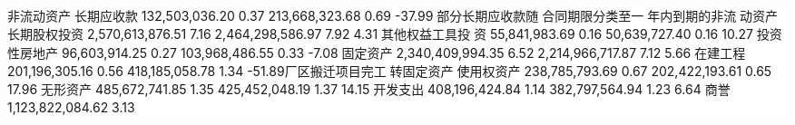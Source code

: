 非流动资产
长期应收款
132,503,036.20
0.37
213,668,323.68
0.69
-37.99
部分长期应收款随
合同期限分类至一
年内到期的非流
动资产
长期股权投资
2,570,613,876.51
7.16
2,464,298,586.97
7.92
4.31
其他权益工具投
资
55,841,983.69
0.16
50,639,727.40
0.16
10.27
投资性房地产
96,603,914.25
0.27
103,968,486.55
0.33
-7.08
固定资产
2,340,409,994.35
6.52
2,214,966,717.87
7.12
5.66
在建工程
201,196,305.16
0.56
418,185,058.78
1.34
-51.89厂区搬迁项目完工
转固定资产
使用权资产
238,785,793.69
0.67
202,422,193.61
0.65
17.96
无形资产
485,672,741.85
1.35
425,452,048.19
1.37
14.15
开发支出
408,196,424.84
1.14
382,797,564.94
1.23
6.64
商誉
1,123,822,084.62
3.13